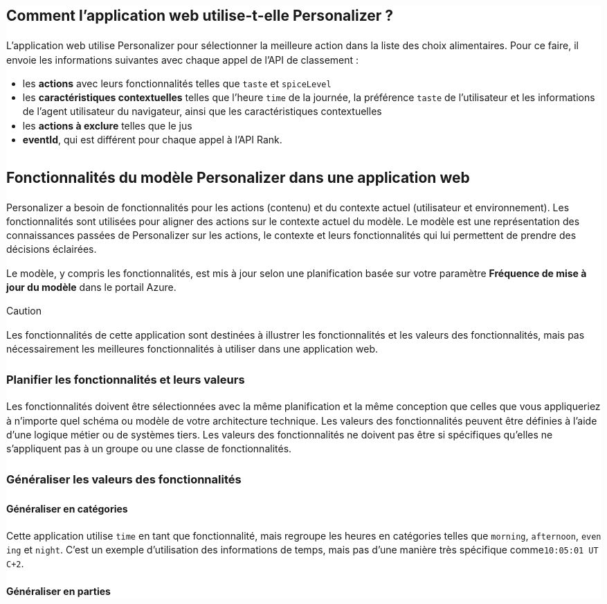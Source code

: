 ## <a name="how-does-the-web-app-use-personalizer"></a>Comment l’application web utilise-t-elle Personalizer ?

L’application web utilise Personalizer pour sélectionner la meilleure action dans la liste des choix alimentaires. Pour ce faire, il envoie les informations suivantes avec chaque appel de l’API de classement :
* les **actions** avec leurs fonctionnalités telles que `taste` et `spiceLevel`
* les **caractéristiques contextuelles** telles que l’heure `time` de la journée, la préférence `taste` de l’utilisateur et les informations de l’agent utilisateur du navigateur, ainsi que les caractéristiques contextuelles
* les **actions à exclure** telles que le jus
* **eventId**, qui est différent pour chaque appel à l’API Rank.

## <a name="personalizer-model-features-in-a-web-app"></a>Fonctionnalités du modèle Personalizer dans une application web

Personalizer a besoin de fonctionnalités pour les actions (contenu) et du contexte actuel (utilisateur et environnement). Les fonctionnalités sont utilisées pour aligner des actions sur le contexte actuel du modèle. Le modèle est une représentation des connaissances passées de Personalizer sur les actions, le contexte et leurs fonctionnalités qui lui permettent de prendre des décisions éclairées.

Le modèle, y compris les fonctionnalités, est mis à jour selon une planification basée sur votre paramètre **Fréquence de mise à jour du modèle** dans le portail Azure.

> [!CAUTION]
> Les fonctionnalités de cette application sont destinées à illustrer les fonctionnalités et les valeurs des fonctionnalités, mais pas nécessairement les meilleures fonctionnalités à utiliser dans une application web.

### <a name="plan-for-features-and-their-values"></a>Planifier les fonctionnalités et leurs valeurs

Les fonctionnalités doivent être sélectionnées avec la même planification et la même conception que celles que vous appliqueriez à n’importe quel schéma ou modèle de votre architecture technique. Les valeurs des fonctionnalités peuvent être définies à l’aide d’une logique métier ou de systèmes tiers. Les valeurs des fonctionnalités ne doivent pas être si spécifiques qu’elles ne s’appliquent pas à un groupe ou une classe de fonctionnalités.

### <a name="generalize-feature-values"></a>Généraliser les valeurs des fonctionnalités

#### <a name="generalize-into-categories"></a>Généraliser en catégories

Cette application utilise `time` en tant que fonctionnalité, mais regroupe les heures en catégories telles que `morning`, `afternoon`, `evening` et `night`. C’est un exemple d’utilisation des informations de temps, mais pas d’une manière très spécifique comme`10:05:01 UTC+2`.

#### <a name="generalize-into-parts"></a>Généraliser en parties
